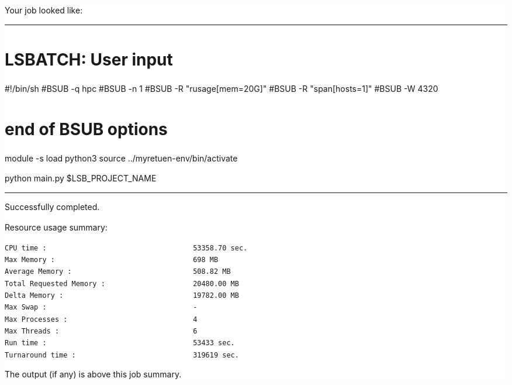 Your job looked like:

------------------------------------------------------------
# LSBATCH: User input
#!/bin/sh
#BSUB -q hpc
#BSUB -n 1
#BSUB -R "rusage[mem=20G]"
#BSUB -R "span[hosts=1]"
#BSUB -W 4320
# end of BSUB options

module -s load python3
source ../myretuen-env/bin/activate

python main.py $LSB_PROJECT_NAME


------------------------------------------------------------

Successfully completed.

Resource usage summary:

    CPU time :                                   53358.70 sec.
    Max Memory :                                 698 MB
    Average Memory :                             508.82 MB
    Total Requested Memory :                     20480.00 MB
    Delta Memory :                               19782.00 MB
    Max Swap :                                   -
    Max Processes :                              4
    Max Threads :                                6
    Run time :                                   53433 sec.
    Turnaround time :                            319619 sec.

The output (if any) is above this job summary.

